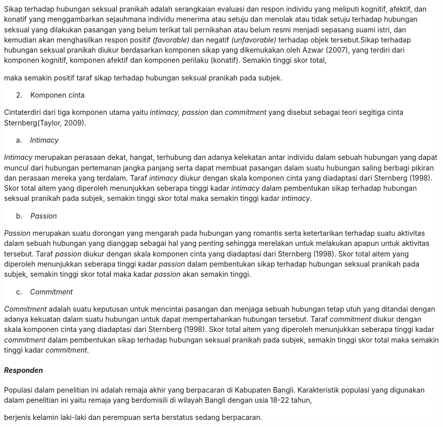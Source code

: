 <p><span class="font2">Sikap terhadap hubungan seksual pranikah adalah serangkaian evaluasi dan respon individu yang meliputi kognitif, afektif, dan konatif yang menggambarkan sejauhmana individu menerima atau setuju dan menolak atau tidak setuju terhadap hubungan seksual yang dilakukan pasangan yang belum terikat tali pernikahan atau belum resmi menjadi sepasang suami istri, dan kemudian akan menghasilkan respon positif </span><span class="font2" style="font-style:italic;">(favorable) </span><span class="font2">dan negatif </span><span class="font2" style="font-style:italic;">(unfavorable)</span><span class="font2"> terhadap objek tersebut.Sikap terhadap hubungan seksual pranikah diukur berdasarkan komponen sikap yang dikemukakan oleh Azwar (2007), yang terdiri dari komponen kognitif, komponen afektif dan komponen perilaku (konatif). Semakin tinggi skor total,</span></p>
<p><span class="font2">maka semakin positif taraf sikap terhadap hubungan seksual pranikah pada subjek.</span></p>
<ul style="list-style:none;"><li>
<p><span class="font2">2. &nbsp;&nbsp;&nbsp;Komponen cinta</span></p></li></ul>
<p><span class="font2">Cintaterdiri dari tiga komponen utama yaitu </span><span class="font2" style="font-style:italic;">intimacy, passion</span><span class="font2"> dan </span><span class="font2" style="font-style:italic;">commitment</span><span class="font2"> yang disebut sebagai teori segitiga cinta Sternberg(Taylor, 2009).</span></p>
<ul style="list-style:none;"><li>
<p><span class="font2">a.</span><span class="font2" style="font-style:italic;"> &nbsp;&nbsp;&nbsp;Intimacy</span></p></li></ul>
<p><span class="font2" style="font-style:italic;">Intimacy</span><span class="font2"> merupakan perasaan dekat, hangat, terhubung dan adanya kelekatan antar individu dalam sebuah hubungan yang dapat muncul dari hubungan pertemanan jangka panjang serta dapat membuat pasangan dalam suatu hubungan saling berbagi pikiran dan perasaan mereka yang terdalam. Taraf </span><span class="font2" style="font-style:italic;">intimacy </span><span class="font2">diukur dengan skala komponen cinta yang diadaptasi dari Sternberg (1998). Skor total aitem yang diperoleh menunjukkan seberapa tinggi kadar </span><span class="font2" style="font-style:italic;">intimacy</span><span class="font2"> dalam pembentukan sikap terhadap hubungan seksual pranikah pada subjek, semakin tinggi skor total maka semakin tinggi kadar </span><span class="font2" style="font-style:italic;">intimacy</span><span class="font2">.</span></p>
<ul style="list-style:none;"><li>
<p><span class="font2">b.</span><span class="font2" style="font-style:italic;"> &nbsp;&nbsp;&nbsp;Passion</span></p></li></ul>
<p><span class="font2" style="font-style:italic;">Passion</span><span class="font2"> merupakan suatu dorongan yang mengarah pada hubungan yang romantis serta ketertarikan terhadap suatu aktivitas dalam sebuah hubungan yang dianggap sebagai hal yang penting sehingga merelakan untuk melakukan apapun untuk aktivitas tersebut. Taraf </span><span class="font2" style="font-style:italic;">passion</span><span class="font2"> diukur dengan skala komponen cinta yang diadaptasi dari Sternberg (1998). Skor total aitem yang diperoleh menunjukkan seberapa tinggi kadar </span><span class="font2" style="font-style:italic;">passion</span><span class="font2"> dalam pembentukan sikap terhadap hubungan seksual pranikah pada subjek, semakin tinggi skor total maka kadar </span><span class="font2" style="font-style:italic;">passion</span><span class="font2"> akan semakin tinggi.</span></p>
<ul style="list-style:none;"><li>
<p><span class="font2">c.</span><span class="font2" style="font-style:italic;"> &nbsp;&nbsp;&nbsp;Commitment</span></p></li></ul>
<p><span class="font2" style="font-style:italic;">Commitment</span><span class="font2"> adalah suatu keputusan untuk mencintai pasangan dan menjaga sebuah hubungan tetap utuh yang ditandai dengan adanya kekuatan dalam suatu hubungan untuk dapat mempertahankan hubungan tersebut. Taraf </span><span class="font2" style="font-style:italic;">commitment</span><span class="font2"> diukur dengan skala komponen cinta yang diadaptasi dari Sternberg (1998). Skor total aitem yang diperoleh menunjukkan seberapa tinggi kadar </span><span class="font2" style="font-style:italic;">commitment</span><span class="font2"> dalam pembentukan sikap terhadap hubungan seksual pranikah pada subjek, semakin tinggi skor total maka semakin tinggi kadar </span><span class="font2" style="font-style:italic;">commitment</span><span class="font2">.</span></p>
<h4><a name="bookmark11"></a><span class="font2" style="font-weight:bold;font-style:italic;"><a name="bookmark12"></a>Responden</span></h4>
<p><span class="font2">Populasi dalam penelitian ini adalah remaja akhir yang berpacaran di Kabupaten Bangli. Karakteristik populasi yang digunakan dalam penelitian ini yaitu remaja yang berdomisili di wilayah Bangli dengan usia 18-22 tahun,</span></p>
<p><span class="font2">berjenis kelamin laki-laki dan perempuan serta berstatus sedang berpacaran.</span></p>